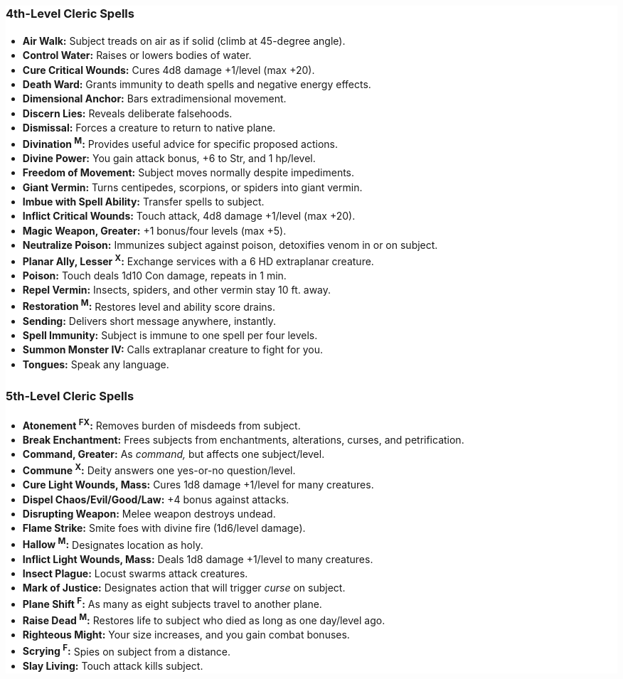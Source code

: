 ### 4th-Level Cleric Spells

-   **Air Walk:** Subject treads on air as if solid (climb at 45-degree
    angle).
-   **Control Water:** Raises or lowers bodies of water.
-   **Cure Critical Wounds:** Cures 4d8 damage +1/level (max +20).
-   **Death Ward:** Grants immunity to death spells and negative energy
    effects.
-   **Dimensional Anchor:** Bars extradimensional movement.
-   **Discern Lies:** Reveals deliberate falsehoods.
-   **Dismissal:** Forces a creature to return to native plane.
-   **Divination <sup>M</sup>:** Provides useful advice for specific
    proposed actions.
-   **Divine Power:** You gain attack bonus, +6 to Str, and 1 hp/level.
-   **Freedom of Movement:** Subject moves normally despite impediments.
-   **Giant Vermin:** Turns centipedes, scorpions, or spiders into giant
    vermin.
-   **Imbue with Spell Ability:** Transfer spells to subject.
-   **Inflict Critical Wounds:** Touch attack, 4d8 damage +1/level (max
    +20).
-   **Magic Weapon, Greater:** +1 bonus/four levels (max +5).
-   **Neutralize Poison:** Immunizes subject against poison, detoxifies
    venom in or on subject.
-   **Planar Ally, Lesser <sup>X</sup>:** Exchange services with a 6 HD
    extraplanar creature.
-   **Poison:** Touch deals 1d10 Con damage, repeats in 1 min.
-   **Repel Vermin:** Insects, spiders, and other vermin stay 10 ft.
    away.
-   **Restoration <sup>M</sup>:** Restores level and ability score
    drains.
-   **Sending:** Delivers short message anywhere, instantly.
-   **Spell Immunity:** Subject is immune to one spell per four levels.
-   **Summon Monster IV:** Calls extraplanar creature to fight for you.
-   **Tongues:** Speak any language.

### 5th-Level Cleric Spells

-   **Atonement <sup>FX</sup>:** Removes burden of misdeeds from
    subject.
-   **Break Enchantment:** Frees subjects from enchantments,
    alterations, curses, and petrification.
-   **Command, Greater:** As *command,* but affects one subject/level.
-   **Commune <sup>X</sup>:** Deity answers one yes-or-no
    question/level.
-   **Cure Light Wounds, Mass:** Cures 1d8 damage +1/level for many
    creatures.
-   **Dispel Chaos/Evil/Good/Law:** +4 bonus against attacks.
-   **Disrupting Weapon:** Melee weapon destroys undead.
-   **Flame Strike:** Smite foes with divine fire (1d6/level damage).
-   **Hallow <sup>M</sup>:** Designates location as holy.
-   **Inflict Light Wounds, Mass:** Deals 1d8 damage +1/level to many
    creatures.
-   **Insect Plague:** Locust swarms attack creatures.
-   **Mark of Justice:** Designates action that will trigger *curse* on
    subject.
-   **Plane Shift <sup>F</sup>:** As many as eight subjects travel to
    another plane.
-   **Raise Dead <sup>M</sup>:** Restores life to subject who died as
    long as one day/level ago.
-   **Righteous Might:** Your size increases, and you gain combat
    bonuses.
-   **Scrying <sup>F</sup>:** Spies on subject from a distance.
-   **Slay Living:** Touch attack kills subject.